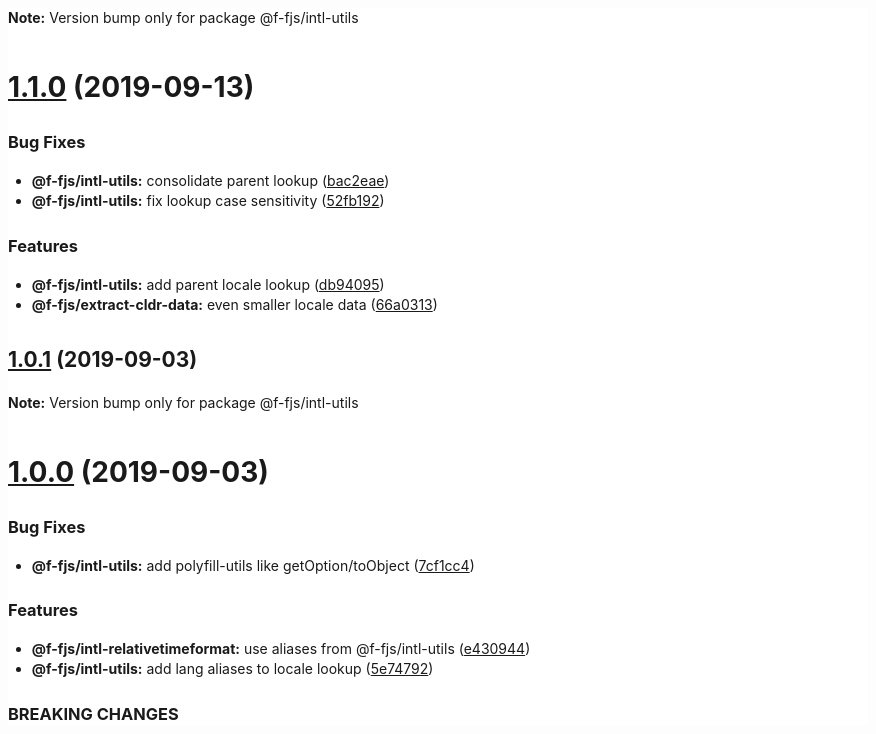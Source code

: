 **Note:** Version bump only for package @f-fjs/intl-utils





# [1.1.0](https://github.com/formatjs/formatjs/compare/@f-fjs/intl-utils@1.0.1...@f-fjs/intl-utils@1.1.0) (2019-09-13)


### Bug Fixes

* **@f-fjs/intl-utils:** consolidate parent lookup ([bac2eae](https://github.com/formatjs/formatjs/commit/bac2eae))
* **@f-fjs/intl-utils:** fix lookup case sensitivity ([52fb192](https://github.com/formatjs/formatjs/commit/52fb192))


### Features

* **@f-fjs/intl-utils:** add parent locale lookup ([db94095](https://github.com/formatjs/formatjs/commit/db94095))
* **@f-fjs/extract-cldr-data:** even smaller locale data ([66a0313](https://github.com/formatjs/formatjs/commit/66a0313))





## [1.0.1](https://github.com/formatjs/formatjs/compare/@f-fjs/intl-utils@1.0.0...@f-fjs/intl-utils@1.0.1) (2019-09-03)

**Note:** Version bump only for package @f-fjs/intl-utils





# [1.0.0](https://github.com/formatjs/formatjs/compare/@f-fjs/intl-utils@0.7.0...@f-fjs/intl-utils@1.0.0) (2019-09-03)


### Bug Fixes

* **@f-fjs/intl-utils:** add polyfill-utils like getOption/toObject ([7cf1cc4](https://github.com/formatjs/formatjs/commit/7cf1cc4))


### Features

* **@f-fjs/intl-relativetimeformat:** use aliases from @f-fjs/intl-utils ([e430944](https://github.com/formatjs/formatjs/commit/e430944))
* **@f-fjs/intl-utils:** add lang aliases to locale lookup ([5e74792](https://github.com/formatjs/formatjs/commit/5e74792))


### BREAKING CHANGES
